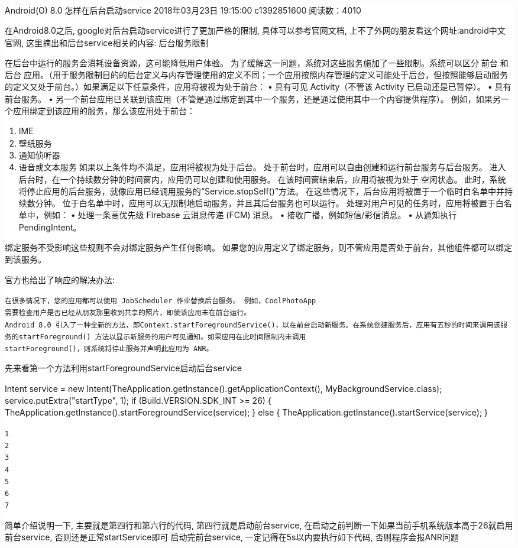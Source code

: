 Android(O) 8.0 怎样在后台启动service
2018年03月23日 19:15:00 c1392851600 阅读数：4010

在Android8.0之后, google对后台启动service进行了更加严格的限制, 具体可以参考官网文档, 上不了外网的朋友看这个网址:android中文官网, 这里摘出和后台service相关的内容:
后台服务限制

在后台中运行的服务会消耗设备资源，这可能降低用户体验。 为了缓解这一问题，系统对这些服务施加了一些限制。系统可以区分 前台 和 后台 应用。（用于服务限制目的的后台定义与内存管理使用的定义不同；一个应用按照内存管理的定义可能处于后台，但按照能够启动服务的定义又处于前台。）如果满足以下任意条件，应用将被视为处于前台：
• 具有可见 Activity（不管该 Activity 已启动还是已暂停）。
• 具有前台服务。
• 另一个前台应用已关联到该应用（不管是通过绑定到其中一个服务，还是通过使用其中一个内容提供程序）。 例如，如果另一个应用绑定到该应用的服务，那么该应用处于前台：
1. IME
2. 壁纸服务
3. 通知侦听器
4. 语音或文本服务
如果以上条件均不满足，应用将被视为处于后台。
处于前台时，应用可以自由创建和运行前台服务与后台服务。 进入后台时，在一个持续数分钟的时间窗内，应用仍可以创建和使用服务。
在该时间窗结束后，应用将被视为处于 空闲状态。 此时，系统将停止应用的后台服务，就像应用已经调用服务的“Service.stopSelf()”方法。
在这些情况下，后台应用将被置于一个临时白名单中并持续数分钟。 位于白名单中时，应用可以无限制地启动服务，并且其后台服务也可以运行。
处理对用户可见的任务时，应用将被置于白名单中，例如：
• 处理一条高优先级 Firebase 云消息传递 (FCM) 消息。
• 接收广播，例如短信/彩信消息。
• 从通知执行 PendingIntent。

绑定服务不受影响这些规则不会对绑定服务产生任何影响。 如果您的应用定义了绑定服务，则不管应用是否处于前台，其他组件都可以绑定到该服务。

官方也给出了响应的解决办法:

    在很多情况下，您的应用都可以使用 JobScheduler 作业替换后台服务。 例如，CoolPhotoApp
    需要检查用户是否已经从朋友那里收到共享的照片，即使该应用未在前台运行。
    Android 8.0 引入了一种全新的方法，即Context.startForegroundService()，以在前台启动新服务。在系统创建服务后，应用有五秒的时间来调用该服务的startForeground() 方法以显示新服务的用户可见通知。如果应用在此时间限制内未调用
    startForeground()，则系统将停止服务并声明此应用为 ANR。

先来看第一个方法利用startForegroundService启动后台service

Intent service = new Intent(TheApplication.getInstance().getApplicationContext(), MyBackgroundService.class);
service.putExtra("startType", 1);
if (Build.VERSION.SDK_INT >= 26) {
    TheApplication.getInstance().startForegroundService(service);
} else {
    TheApplication.getInstance().startService(service);
}

    1
    2
    3
    4
    5
    6
    7

简单介绍说明一下, 主要就是第四行和第六行的代码, 第四行就是启动前台service, 在启动之前判断一下如果当前手机系统版本高于26就启用前台service, 否则还是正常startService即可
启动完前台service, 一定记得在5s以内要执行如下代码, 否则程序会报ANR问题
